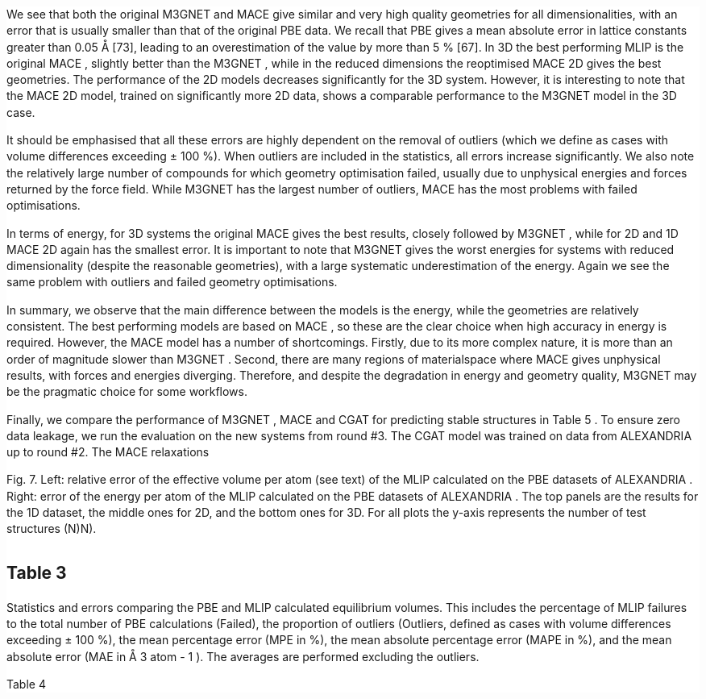We see that both the original M3GNET and MACE give similar and very high quality geometries for all dimensionalities, with an error that is usually smaller than that of the original PBE data. We recall that PBE gives a mean absolute error in lattice constants greater than 0.05 Å [73], leading to an overestimation of the value by more than 5 % [67]. In 3D the best performing MLIP is the original MACE , slightly better than the M3GNET , while in the reduced dimensions the reoptimised MACE 2D gives the best geometries. The performance of the 2D models decreases significantly for the 3D system. However, it is interesting to note that the MACE 2D model, trained on significantly more 2D data, shows a comparable performance to the M3GNET model in the 3D case.

It should be emphasised that all these errors are highly dependent on the removal of outliers (which we define as cases with volume differences exceeding ± 100 %). When outliers are included in the statistics, all errors increase significantly. We also note the relatively large number of compounds for which geometry optimisation failed, usually due to unphysical energies and forces returned by the force field. While M3GNET has the largest number of outliers, MACE has the most problems with failed optimisations.

In terms of energy, for 3D systems the original MACE gives the best results, closely followed by M3GNET , while for 2D and 1D MACE 2D again has the smallest error. It is important to note that M3GNET gives the worst energies for systems with reduced dimensionality (despite the reasonable geometries), with a large systematic underestimation of the energy. Again we see the same problem with outliers and failed geometry optimisations.

In summary, we observe that the main difference between the models is the energy, while the geometries are relatively consistent. The best performing models are based on MACE , so these are the clear choice when high accuracy in energy is required. However, the MACE model has a number of shortcomings. Firstly, due to its more complex nature, it is more than an order of magnitude slower than M3GNET . Second, there are many regions of materialspace where MACE gives unphysical results, with forces and energies diverging. Therefore, and despite the degradation in energy and geometry quality, M3GNET may be the pragmatic choice for some workflows.

Finally, we compare the performance of M3GNET , MACE and CGAT for predicting stable structures in Table 5 . To ensure zero data leakage, we run the evaluation on the new systems from round #3. The CGAT model was trained on data from ALEXANDRIA up to round #2. The MACE relaxations







Fig. 7. Left: relative error of the effective volume per atom (see text) of the MLIP calculated on the PBE datasets of ALEXANDRIA . Right: error of the energy per atom of the MLIP calculated on the PBE datasets of ALEXANDRIA . The top panels are the results for the 1D dataset, the middle ones for 2D, and the bottom ones for 3D. For all plots the y-axis represents the number of test structures (N)N).



## Table 3

Statistics and errors comparing the PBE and MLIP calculated equilibrium volumes. This includes the percentage of MLIP failures to the total number of PBE calculations (Failed), the proportion of outliers (Outliers, defined as cases with volume differences exceeding ± 100 %), the mean percentage error (MPE in %), the mean absolute percentage error (MAPE in %), and the mean absolute error (MAE in Å 3 atom - 1 ). The averages are performed excluding the outliers.

Table 4
